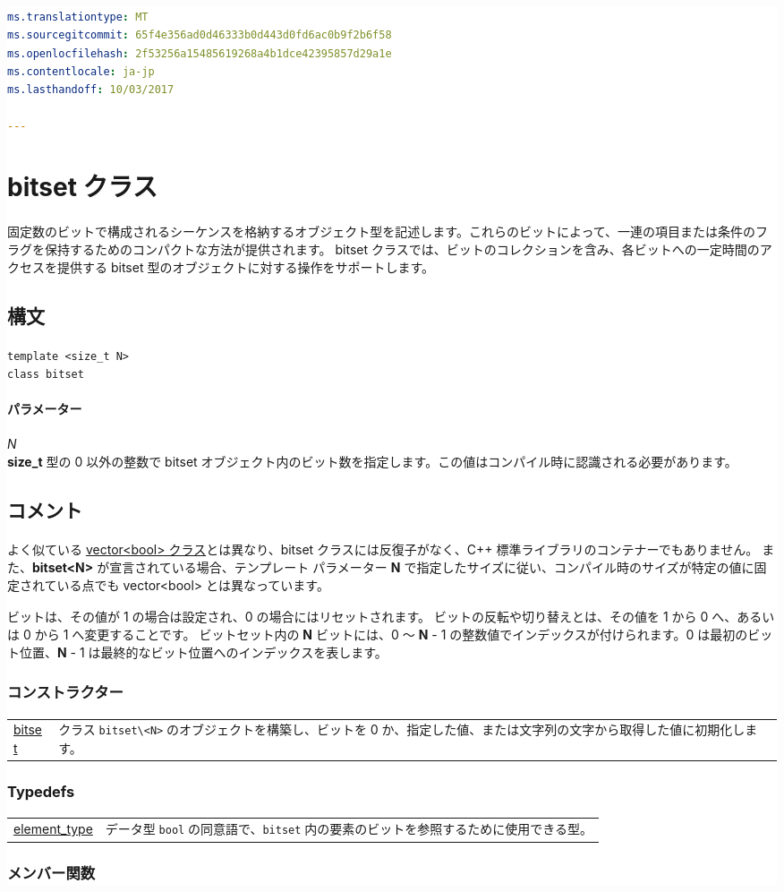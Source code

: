 ```yaml
ms.translationtype: MT
ms.sourcegitcommit: 65f4e356ad0d46333b0d443d0fd6ac0b9f2b6f58
ms.openlocfilehash: 2f53256a15485619268a4b1dce42395857d29a1e
ms.contentlocale: ja-jp
ms.lasthandoff: 10/03/2017

---
```

# <a name="bitset-class"></a>bitset クラス
固定数のビットで構成されるシーケンスを格納するオブジェクト型を記述します。これらのビットによって、一連の項目または条件のフラグを保持するためのコンパクトな方法が提供されます。 bitset クラスでは、ビットのコレクションを含み、各ビットへの一定時間のアクセスを提供する bitset 型のオブジェクトに対する操作をサポートします。  
  
## <a name="syntax"></a>構文  
  
```  
template <size_t N>  
class bitset  
```  
  
#### <a name="parameters"></a>パラメーター  
 *N*  
 **size_t** 型の 0 以外の整数で bitset オブジェクト内のビット数を指定します。この値はコンパイル時に認識される必要があります。  
  
## <a name="remarks"></a>コメント  
 よく似ている [vector\<bool> クラス](../standard-library/vector-bool-class.md)とは異なり、bitset クラスには反復子がなく、C++ 標準ライブラリのコンテナーでもありません。 また、**bitset\<N\>** が宣言されている場合、テンプレート パラメーター **N** で指定したサイズに従い、コンパイル時のサイズが特定の値に固定されている点でも vector\<bool> とは異なっています。  
  
 ビットは、その値が 1 の場合は設定され、0 の場合にはリセットされます。 ビットの反転や切り替えとは、その値を 1 から 0 へ、あるいは 0 から 1 へ変更することです。 ビットセット内の **N** ビットには、0 ～ **N** - 1 の整数値でインデックスが付けられます。0 は最初のビット位置、**N** - 1 は最終的なビット位置へのインデックスを表します。  
  
### <a name="constructors"></a>コンストラクター  
  
|||  
|-|-|  
|[bitset](#bitset)|クラス `bitset\<N>` のオブジェクトを構築し、ビットを 0 か、指定した値、または文字列の文字から取得した値に初期化します。|  
  
### <a name="typedefs"></a>Typedefs  
  
|||  
|-|-|  
|[element_type](#element_type)|データ型 `bool` の同意語で、`bitset` 内の要素のビットを参照するために使用できる型。|  
  
### <a name="member-functions"></a>メンバー関数  
  